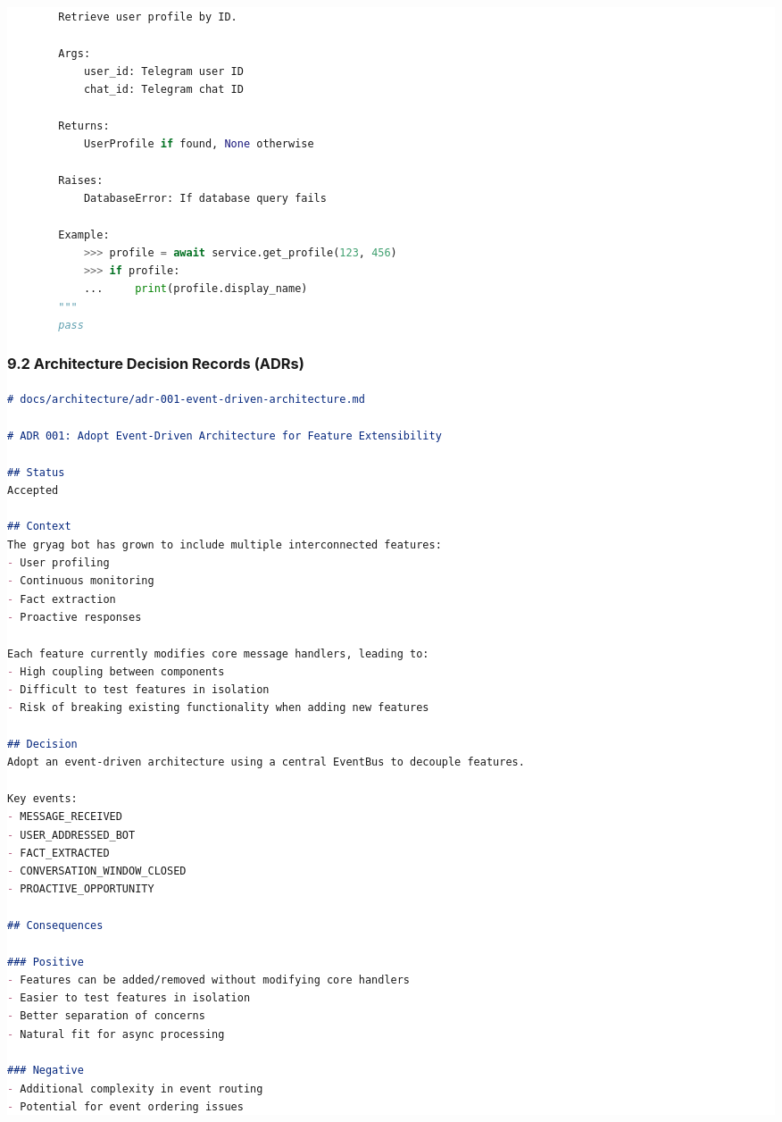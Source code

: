 ```python
        Retrieve user profile by ID.
        
        Args:
            user_id: Telegram user ID
            chat_id: Telegram chat ID
        
        Returns:
            UserProfile if found, None otherwise
        
        Raises:
            DatabaseError: If database query fails
        
        Example:
            >>> profile = await service.get_profile(123, 456)
            >>> if profile:
            ...     print(profile.display_name)
        """
        pass
```

### 9.2 Architecture Decision Records (ADRs)

```markdown
# docs/architecture/adr-001-event-driven-architecture.md

# ADR 001: Adopt Event-Driven Architecture for Feature Extensibility

## Status
Accepted

## Context
The gryag bot has grown to include multiple interconnected features:
- User profiling
- Continuous monitoring
- Fact extraction
- Proactive responses

Each feature currently modifies core message handlers, leading to:
- High coupling between components
- Difficult to test features in isolation
- Risk of breaking existing functionality when adding new features

## Decision
Adopt an event-driven architecture using a central EventBus to decouple features.

Key events:
- MESSAGE_RECEIVED
- USER_ADDRESSED_BOT
- FACT_EXTRACTED
- CONVERSATION_WINDOW_CLOSED
- PROACTIVE_OPPORTUNITY

## Consequences

### Positive
- Features can be added/removed without modifying core handlers
- Easier to test features in isolation
- Better separation of concerns
- Natural fit for async processing

### Negative
- Additional complexity in event routing
- Potential for event ordering issues
```